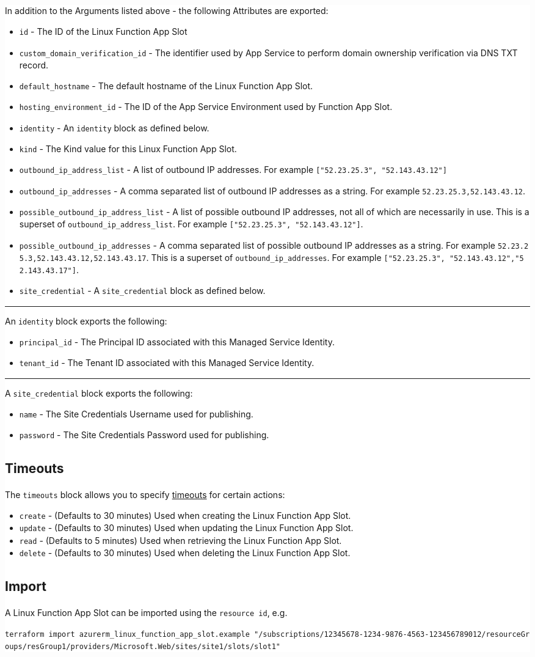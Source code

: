 In addition to the Arguments listed above - the following Attributes are exported:

* `id` - The ID of the Linux Function App Slot

* `custom_domain_verification_id` - The identifier used by App Service to perform domain ownership verification via DNS TXT record.

* `default_hostname` - The default hostname of the Linux Function App Slot.

* `hosting_environment_id` - The ID of the App Service Environment used by Function App Slot.

* `identity` - An `identity` block as defined below.

* `kind` - The Kind value for this Linux Function App Slot.

* `outbound_ip_address_list` - A list of outbound IP addresses. For example `["52.23.25.3", "52.143.43.12"]`

* `outbound_ip_addresses` - A comma separated list of outbound IP addresses as a string. For example `52.23.25.3,52.143.43.12`.

* `possible_outbound_ip_address_list` - A list of possible outbound IP addresses, not all of which are necessarily in use. This is a superset of `outbound_ip_address_list`. For example `["52.23.25.3", "52.143.43.12"]`.

* `possible_outbound_ip_addresses` - A comma separated list of possible outbound IP addresses as a string. For example `52.23.25.3,52.143.43.12,52.143.43.17`. This is a superset of `outbound_ip_addresses`. For example `["52.23.25.3", "52.143.43.12","52.143.43.17"]`.

* `site_credential` - A `site_credential` block as defined below.

---

An `identity` block exports the following:

* `principal_id` - The Principal ID associated with this Managed Service Identity.

* `tenant_id` - The Tenant ID associated with this Managed Service Identity.

---

A `site_credential` block exports the following:

* `name` - The Site Credentials Username used for publishing.

* `password` - The Site Credentials Password used for publishing.

## Timeouts

The `timeouts` block allows you to specify [timeouts](https://www.terraform.io/language/resources/syntax#operation-timeouts) for certain actions:

* `create` - (Defaults to 30 minutes) Used when creating the Linux Function App Slot.
* `update` - (Defaults to 30 minutes) Used when updating the Linux Function App Slot.
* `read` - (Defaults to 5 minutes) Used when retrieving the Linux Function App Slot.
* `delete` - (Defaults to 30 minutes) Used when deleting the Linux Function App Slot.

## Import

A Linux Function App Slot can be imported using the `resource id`, e.g.

```shell
terraform import azurerm_linux_function_app_slot.example "/subscriptions/12345678-1234-9876-4563-123456789012/resourceGroups/resGroup1/providers/Microsoft.Web/sites/site1/slots/slot1"
```


[//]: # (TODO 4.0 add it in 4.0 provider)
[//]: # (* `vnet_image_pull_enabled` - &#40;Optional&#41; Specifies whether traffic for the image pull should be routed over virtual network. Defaults to `false`.)
[//]: # (~> **Note:** The feature can also be enabled via the app setting `WEBSITE_PULL_IMAGE_OVER_VNET`. The Setting is enabled by default for app running in the App Service Environment.)